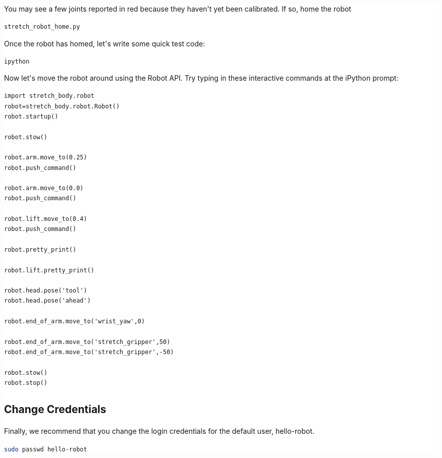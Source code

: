 You may see a few joints reported in red because they haven't yet been calibrated. If so, home the robot

```{.bash .shell-prompt}
stretch_robot_home.py
```

Once the robot has homed, let's write some quick test code:

```{.bash .shell-prompt}
ipython
```

Now let's move the robot around using the Robot API. Try typing in these interactive commands at the iPython prompt:

```{.python .no-copy}
import stretch_body.robot
robot=stretch_body.robot.Robot()
robot.startup()

robot.stow()

robot.arm.move_to(0.25)
robot.push_command()

robot.arm.move_to(0.0)
robot.push_command()

robot.lift.move_to(0.4)
robot.push_command()

robot.pretty_print()

robot.lift.pretty_print()

robot.head.pose('tool')
robot.head.pose('ahead')

robot.end_of_arm.move_to('wrist_yaw',0)

robot.end_of_arm.move_to('stretch_gripper',50)
robot.end_of_arm.move_to('stretch_gripper',-50)

robot.stow()
robot.stop()
```

## Change Credentials

Finally, we recommend that you change the login credentials for the default user, hello-robot. 

```{.bash .shell-prompt}
sudo passwd hello-robot
```
